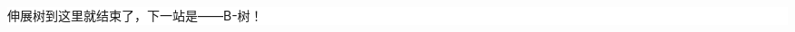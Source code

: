 
伸展树到这里就结束了，下一站是——B-树！


[0]: ./img/1922217186.png
[1]: ./img/18605573.png
[2]: ./img/2045464734.png
[3]: ./img/933824319.png
[4]: ./img/1502220990.png
[5]: ./img/1485729712.png
[6]: ./img/1902706369.png
[7]: ./img/1675881667.png
[8]: ./img/2258662.png
[9]: ./img/1158936964.png
[10]: ./img/778574673.png
[11]: ./img/31790422.png
[12]: ./img/1857698954.png
[13]: ./img/1482425728.png
[14]: ./img/53818322.png
[15]: ./img/1919545139.png
[16]: ./img/1390175600.png
[17]: ./img/493122004.png
[18]: ./img/229552754.png
[19]: ./img/954207320.png
[20]: ./img/1590699347.png
[21]: ./img/1493014240.png
[22]: ./img/1858226003.png